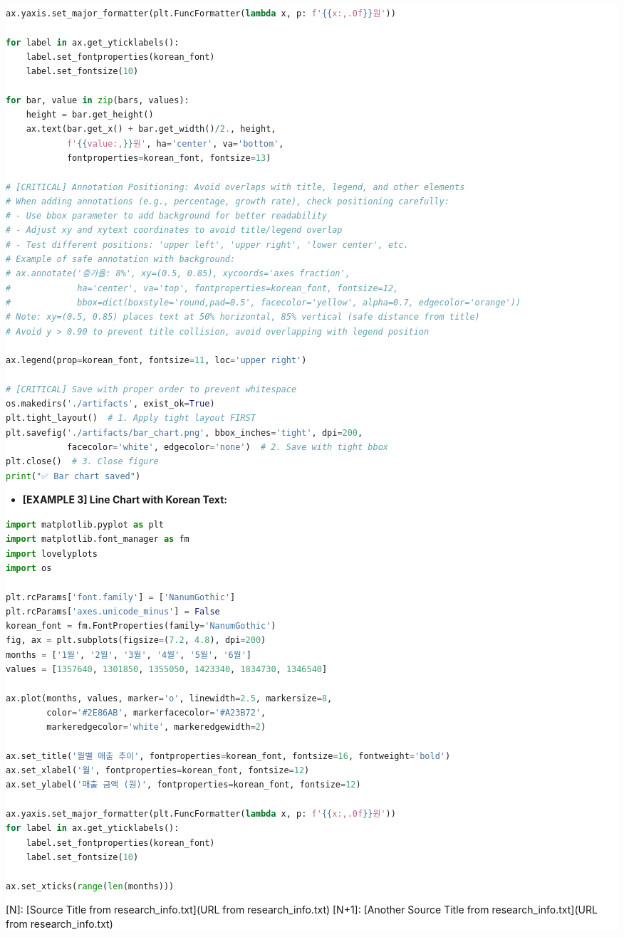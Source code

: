 ```python
ax.yaxis.set_major_formatter(plt.FuncFormatter(lambda x, p: f'{{x:,.0f}}원'))

for label in ax.get_yticklabels():
    label.set_fontproperties(korean_font)
    label.set_fontsize(10)

for bar, value in zip(bars, values):
    height = bar.get_height()
    ax.text(bar.get_x() + bar.get_width()/2., height,
            f'{{value:,}}원', ha='center', va='bottom',
            fontproperties=korean_font, fontsize=13)

# [CRITICAL] Annotation Positioning: Avoid overlaps with title, legend, and other elements
# When adding annotations (e.g., percentage, growth rate), check positioning carefully:
# - Use bbox parameter to add background for better readability
# - Adjust xy and xytext coordinates to avoid title/legend overlap
# - Test different positions: 'upper left', 'upper right', 'lower center', etc.
# Example of safe annotation with background:
# ax.annotate('증가율: 8%', xy=(0.5, 0.85), xycoords='axes fraction',
#             ha='center', va='top', fontproperties=korean_font, fontsize=12,
#             bbox=dict(boxstyle='round,pad=0.5', facecolor='yellow', alpha=0.7, edgecolor='orange'))
# Note: xy=(0.5, 0.85) places text at 50% horizontal, 85% vertical (safe distance from title)
# Avoid y > 0.90 to prevent title collision, avoid overlapping with legend position

ax.legend(prop=korean_font, fontsize=11, loc='upper right')

# [CRITICAL] Save with proper order to prevent whitespace
os.makedirs('./artifacts', exist_ok=True)
plt.tight_layout()  # 1. Apply tight layout FIRST
plt.savefig('./artifacts/bar_chart.png', bbox_inches='tight', dpi=200,
            facecolor='white', edgecolor='none')  # 2. Save with tight bbox
plt.close()  # 3. Close figure
print("✅ Bar chart saved")
```

- **[EXAMPLE 3] Line Chart with Korean Text:**
```python
import matplotlib.pyplot as plt
import matplotlib.font_manager as fm
import lovelyplots
import os

plt.rcParams['font.family'] = ['NanumGothic']
plt.rcParams['axes.unicode_minus'] = False
korean_font = fm.FontProperties(family='NanumGothic')
fig, ax = plt.subplots(figsize=(7.2, 4.8), dpi=200)
months = ['1월', '2월', '3월', '4월', '5월', '6월']
values = [1357640, 1301850, 1355050, 1423340, 1834730, 1346540]

ax.plot(months, values, marker='o', linewidth=2.5, markersize=8,
        color='#2E86AB', markerfacecolor='#A23B72',
        markeredgecolor='white', markeredgewidth=2)

ax.set_title('월별 매출 추이', fontproperties=korean_font, fontsize=16, fontweight='bold')
ax.set_xlabel('월', fontproperties=korean_font, fontsize=12)
ax.set_ylabel('매출 금액 (원)', fontproperties=korean_font, fontsize=12)

ax.yaxis.set_major_formatter(plt.FuncFormatter(lambda x, p: f'{{x:,.0f}}원'))
for label in ax.get_yticklabels():
    label.set_fontproperties(korean_font)
    label.set_fontsize(10)

ax.set_xticks(range(len(months)))
```

[N]: [Source Title from research_info.txt](URL from research_info.txt)
[N+1]: [Another Source Title from research_info.txt](URL from research_info.txt)